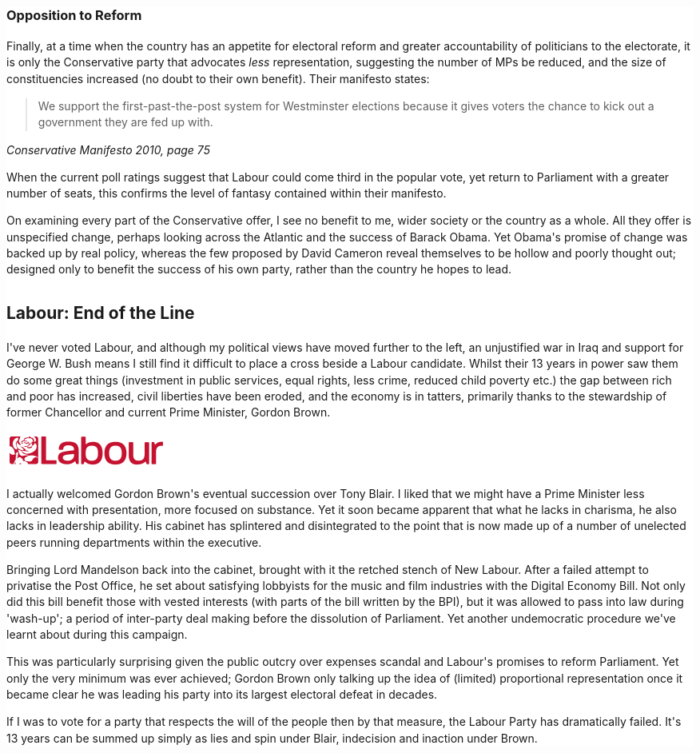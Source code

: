 ### Opposition to Reform
Finally, at a time when the country has an appetite for electoral reform and greater accountability of politicians to the electorate, it is only the Conservative party that advocates *less* representation, suggesting the number of MPs be reduced, and the size of constituencies increased (no doubt to their own benefit). Their manifesto states:

> We support the first-past-the-post system for Westminster elections because it gives voters the chance to kick out a government they are fed up with.

<cite>Conservative Manifesto 2010, page 75</cite>

When the current poll ratings suggest that Labour could come third in the popular vote, yet return to Parliament with a greater number of seats, this confirms the level of fantasy contained within their manifesto.

On examining every part of the Conservative offer, I see no benefit to me, wider society or the country as a whole. All they offer is unspecified change, perhaps looking across the Atlantic and the success of Barack Obama. Yet Obama's promise of change was backed up by real policy, whereas the few proposed by David Cameron reveal themselves to be hollow and poorly thought out; designed only to benefit the success of his own party, rather than the country he hopes to lead.

## Labour: End of the Line
I've never voted Labour, and although my political views have moved further to the left, an unjustified war in Iraq and support for George W. Bush means I still find it difficult to place a cross beside a Labour candidate. Whilst their 13 years in power saw them do some great things (investment in public services, equal rights, less crime, reduced child poverty etc.) the gap between rich and poor has increased, civil liberties have been eroded, and the economy is in tatters, primarily thanks to the stewardship of former Chancellor and current Prime Minister, Gordon Brown.

<img src="/assets/images/2010/05/labour.png" alt="Labour party logo" class="right"/>

I actually welcomed Gordon Brown's eventual succession over Tony Blair. I liked that we might have a Prime Minister less concerned with presentation, more focused on substance. Yet it soon became apparent that what he lacks in charisma, he also lacks in leadership ability. His cabinet has splintered and disintegrated to the point that is now made up of a number of unelected peers running departments within the executive.

Bringing Lord Mandelson back into the cabinet, brought with it the retched stench of New Labour. After a failed attempt to privatise the Post Office, he set about satisfying lobbyists for the music and film industries with the Digital Economy Bill. Not only did this bill benefit those with vested interests (with parts of the bill written by the BPI), but it was allowed to pass into law during 'wash-up'; a period of inter-party deal making before the dissolution of Parliament. Yet another undemocratic procedure we've learnt about during this campaign.

This was particularly surprising given the public outcry over expenses scandal and Labour's promises to reform Parliament. Yet only the very minimum was ever achieved; Gordon Brown only talking up the idea of (limited) proportional representation once it became clear he was leading his party into its largest electoral defeat in decades.

If I was to vote for a party that respects the will of the people then by that measure, the Labour Party has dramatically failed. It's 13 years can be summed up simply as lies and spin under Blair, indecision and inaction under Brown.
